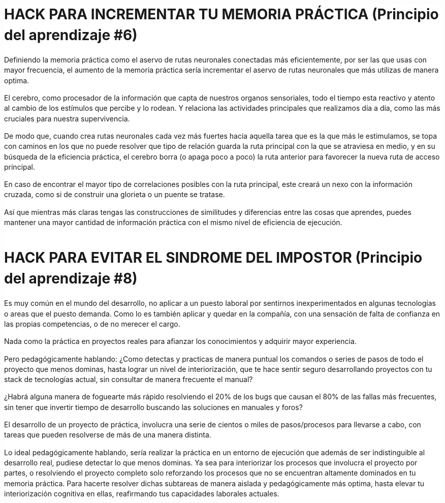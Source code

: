 
# HACK PARA INCREMENTAR TU MEMORIA PRÁCTICA (Principio del aprendizaje #6)
Definiendo la memoria práctica como el aservo de rutas neuronales conectadas más eficientemente, por ser las que usas con mayor frecuencia, el aumento de la memoria práctica sería incrementar el aservo de rutas neuronales que más utilizas de manera optima.


El cerebro, como procesador de la información que capta de nuestros organos sensoriales, todo el tiempo esta reactivo y atento al cambio de los estímulos que percibe y lo rodean. Y relaciona las actividades principales que realizamos día a día, como las más cruciales para nuestra supervivencia.


De modo que, cuando crea rutas neuronales cada vez más fuertes hacia aquella tarea que es la que más le estimulamos, se topa con caminos en los que no puede resolver que tipo de relación guarda la ruta principal con la que se atraviesa en medio, y en su búsqueda de la eficiencia práctica, el cerebro borra (o apaga poco a poco) la ruta anterior para favorecer la nueva ruta de acceso principal. 

En caso de encontrar el mayor tipo de correlaciones posibles con la ruta principal, este creará un nexo con la información cruzada, como si de construir una glorieta o un puente se tratase.


Así que mientras más claras tengas las construcciones de similitudes y diferencias entre las cosas que aprendes, puedes mantener una mayor cantidad de información práctica con el mismo nivel de eficiencia de ejecución. 



# HACK PARA EVITAR EL SINDROME DEL IMPOSTOR (Principio del aprendizaje #8)
Es muy común en el mundo del desarrollo, no aplicar a un puesto laboral por sentirnos inexperimentados en algunas tecnologías o areas que el puesto demanda. Como lo es también aplicar y quedar en la compañía, con una sensación de falta de confianza en las propias competencias, o de no merecer el cargo.

Nada como la práctica en proyectos reales para afianzar los conocimientos y adquirir mayor experiencia. 

Pero pedagógicamente hablando:
¿Como detectas y practicas de manera puntual los comandos o series de pasos de todo el proyecto que menos dominas, hasta lograr un nivel de interiorización, que te hace sentir seguro desarrollando proyectos con tu stack de tecnologías actual, sin consultar de manera frecuente el manual?

¿Habrá alguna manera de foguearte más rápido resolviendo el 20% de los bugs que causan el 80% de las fallas más frecuentes, sin tener que invertir tiempo de desarrollo buscando las soluciones en manuales y foros?

El desarrollo de un proyecto de práctica, involucra una serie de cientos o miles de pasos/procesos para llevarse a cabo, con tareas que pueden resolverse de más de una manera distinta.


Lo ideal pedagógicamente hablando, sería realizar la práctica en un entorno de ejecución que además de ser indistinguible al desarrollo real, pudiese detectar lo que menos dominas. Ya sea para interiorizar los procesos que involucra el proyecto por partes, o resolviendo el proyecto completo solo reforzando los procesos que no se encuentran altamente dominados en tu memoria práctica. Para hacerte resolver dichas subtareas de manera aislada y pedagógicamente más optima, hasta elevar tu interiorización cognitiva en ellas, reafirmando tus capacidades laborales actuales.
